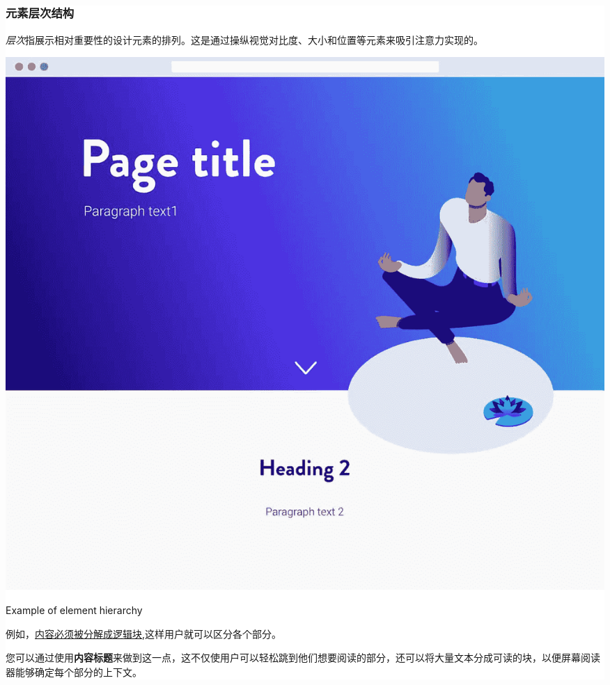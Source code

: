 ### 元素层次结构

*层次*指展示相对重要性的设计元素的排列。这是通过操纵视觉对比度、大小和位置等元素来吸引注意力实现的。

![Web Design Best Practices](img/419f9565826b22add73b7b9f5bdb7564.png)

Example of element hierarchy



例如，[内容必须被分解成逻辑块](https://kinsta.com/blog/how-to-reduce-bounce-rate/#14-structure-your-content-wisely),这样用户就可以区分各个部分。

您可以通过使用**内容标题**来做到这一点，这不仅使用户可以轻松跳到他们想要阅读的部分，还可以将大量文本分成可读的块，以便屏幕阅读器能够确定每个部分的上下文。
